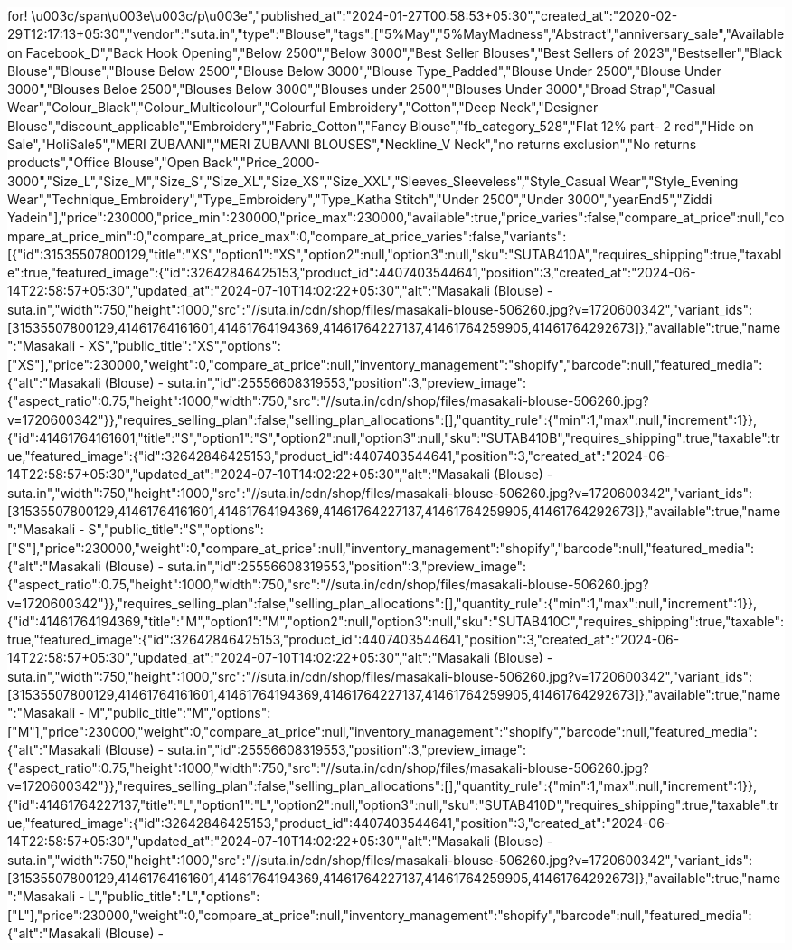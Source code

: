 for! \u003c\/span\u003e\u003c\/p\u003e","published_at":"2024-01-27T00:58:53+05:30","created_at":"2020-02-29T12:17:13+05:30","vendor":"suta.in","type":"Blouse","tags":["5%May","5%MayMadness","Abstract","anniversary_sale","Available on Facebook_D","Back Hook Opening","Below 2500","Below 3000","Best Seller Blouses","Best Sellers of 2023","Bestseller","Black Blouse","Blouse","Blouse Below 2500","Blouse Below 3000","Blouse Type_Padded","Blouse Under 2500","Blouse Under 3000","Blouses Beloe 2500","Blouses Below 3000","Blouses under 2500","Blouses Under 3000","Broad Strap","Casual Wear","Colour_Black","Colour_Multicolour","Colourful Embroidery","Cotton","Deep Neck","Designer Blouse","discount_applicable","Embroidery","Fabric_Cotton","Fancy Blouse","fb_category_528","Flat 12% part- 2 red","Hide on Sale","HoliSale5","MERI ZUBAANI","MERI ZUBAANI BLOUSES","Neckline_V Neck","no returns exclusion","No returns products","Office Blouse","Open Back","Price_2000-3000","Size_L","Size_M","Size_S","Size_XL","Size_XS","Size_XXL","Sleeves_Sleeveless","Style_Casual Wear","Style_Evening Wear","Technique_Embroidery","Type_Embroidery","Type_Katha Stitch","Under 2500","Under 3000","yearEnd5","Ziddi Yadein"],"price":230000,"price_min":230000,"price_max":230000,"available":true,"price_varies":false,"compare_at_price":null,"compare_at_price_min":0,"compare_at_price_max":0,"compare_at_price_varies":false,"variants":[{"id":31535507800129,"title":"XS","option1":"XS","option2":null,"option3":null,"sku":"SUTAB410A","requires_shipping":true,"taxable":true,"featured_image":{"id":32642846425153,"product_id":4407403544641,"position":3,"created_at":"2024-06-14T22:58:57+05:30","updated_at":"2024-07-10T14:02:22+05:30","alt":"Masakali (Blouse) - suta.in","width":750,"height":1000,"src":"\/\/suta.in\/cdn\/shop\/files\/masakali-blouse-506260.jpg?v=1720600342","variant_ids":[31535507800129,41461764161601,41461764194369,41461764227137,41461764259905,41461764292673]},"available":true,"name":"Masakali - XS","public_title":"XS","options":["XS"],"price":230000,"weight":0,"compare_at_price":null,"inventory_management":"shopify","barcode":null,"featured_media":{"alt":"Masakali (Blouse) - suta.in","id":25556608319553,"position":3,"preview_image":{"aspect_ratio":0.75,"height":1000,"width":750,"src":"\/\/suta.in\/cdn\/shop\/files\/masakali-blouse-506260.jpg?v=1720600342"}},"requires_selling_plan":false,"selling_plan_allocations":[],"quantity_rule":{"min":1,"max":null,"increment":1}},{"id":41461764161601,"title":"S","option1":"S","option2":null,"option3":null,"sku":"SUTAB410B","requires_shipping":true,"taxable":true,"featured_image":{"id":32642846425153,"product_id":4407403544641,"position":3,"created_at":"2024-06-14T22:58:57+05:30","updated_at":"2024-07-10T14:02:22+05:30","alt":"Masakali (Blouse) - suta.in","width":750,"height":1000,"src":"\/\/suta.in\/cdn\/shop\/files\/masakali-blouse-506260.jpg?v=1720600342","variant_ids":[31535507800129,41461764161601,41461764194369,41461764227137,41461764259905,41461764292673]},"available":true,"name":"Masakali - S","public_title":"S","options":["S"],"price":230000,"weight":0,"compare_at_price":null,"inventory_management":"shopify","barcode":null,"featured_media":{"alt":"Masakali (Blouse) - suta.in","id":25556608319553,"position":3,"preview_image":{"aspect_ratio":0.75,"height":1000,"width":750,"src":"\/\/suta.in\/cdn\/shop\/files\/masakali-blouse-506260.jpg?v=1720600342"}},"requires_selling_plan":false,"selling_plan_allocations":[],"quantity_rule":{"min":1,"max":null,"increment":1}},{"id":41461764194369,"title":"M","option1":"M","option2":null,"option3":null,"sku":"SUTAB410C","requires_shipping":true,"taxable":true,"featured_image":{"id":32642846425153,"product_id":4407403544641,"position":3,"created_at":"2024-06-14T22:58:57+05:30","updated_at":"2024-07-10T14:02:22+05:30","alt":"Masakali (Blouse) - suta.in","width":750,"height":1000,"src":"\/\/suta.in\/cdn\/shop\/files\/masakali-blouse-506260.jpg?v=1720600342","variant_ids":[31535507800129,41461764161601,41461764194369,41461764227137,41461764259905,41461764292673]},"available":true,"name":"Masakali - M","public_title":"M","options":["M"],"price":230000,"weight":0,"compare_at_price":null,"inventory_management":"shopify","barcode":null,"featured_media":{"alt":"Masakali (Blouse) - suta.in","id":25556608319553,"position":3,"preview_image":{"aspect_ratio":0.75,"height":1000,"width":750,"src":"\/\/suta.in\/cdn\/shop\/files\/masakali-blouse-506260.jpg?v=1720600342"}},"requires_selling_plan":false,"selling_plan_allocations":[],"quantity_rule":{"min":1,"max":null,"increment":1}},{"id":41461764227137,"title":"L","option1":"L","option2":null,"option3":null,"sku":"SUTAB410D","requires_shipping":true,"taxable":true,"featured_image":{"id":32642846425153,"product_id":4407403544641,"position":3,"created_at":"2024-06-14T22:58:57+05:30","updated_at":"2024-07-10T14:02:22+05:30","alt":"Masakali (Blouse) - suta.in","width":750,"height":1000,"src":"\/\/suta.in\/cdn\/shop\/files\/masakali-blouse-506260.jpg?v=1720600342","variant_ids":[31535507800129,41461764161601,41461764194369,41461764227137,41461764259905,41461764292673]},"available":true,"name":"Masakali - L","public_title":"L","options":["L"],"price":230000,"weight":0,"compare_at_price":null,"inventory_management":"shopify","barcode":null,"featured_media":{"alt":"Masakali (Blouse) -